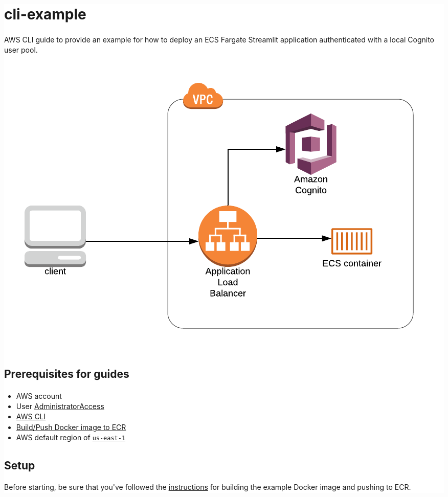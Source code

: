 # cli-example

AWS CLI guide to provide an example for how to deploy an ECS Fargate Streamlit application authenticated with a local Cognito user pool.

![](images/aws-example-streamlit-architecture.png)

## Prerequisites for guides

- AWS account
- User [AdministratorAccess](https://docs.aws.amazon.com/IAM/latest/UserGuide/access_policies_job-functions.html#jf_administrator)
- [AWS CLI](https://docs.aws.amazon.com/cli/latest/userguide/install-cliv2.html)
- [Build/Push Docker image to ECR](../example-app/README.md#buildingpushing-docker-image-to-aws)
- AWS default region of [`us-east-1`](https://docs.aws.amazon.com/cli/latest/userguide/cli-chap-configure.html#cli-quick-configuration)

## Setup

Before starting, be sure that you've followed the [instructions](../example-app/README.md#buildingpushing-docker-image-to-aws) for building the example Docker image and pushing to ECR.
